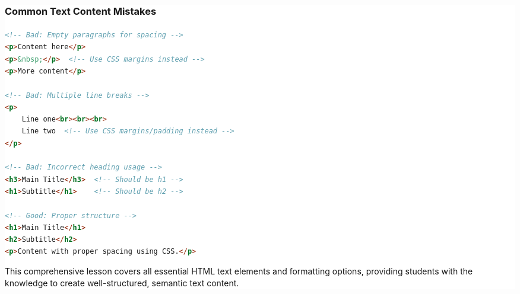 ### Common Text Content Mistakes
```html
<!-- Bad: Empty paragraphs for spacing -->
<p>Content here</p>
<p>&nbsp;</p>  <!-- Use CSS margins instead -->
<p>More content</p>

<!-- Bad: Multiple line breaks -->
<p>
    Line one<br><br><br>
    Line two  <!-- Use CSS margins/padding instead -->
</p>

<!-- Bad: Incorrect heading usage -->
<h3>Main Title</h3>  <!-- Should be h1 -->
<h1>Subtitle</h1>    <!-- Should be h2 -->

<!-- Good: Proper structure -->
<h1>Main Title</h1>
<h2>Subtitle</h2>
<p>Content with proper spacing using CSS.</p>
```

This comprehensive lesson covers all essential HTML text elements and formatting options, providing students with the knowledge to create well-structured, semantic text content.
